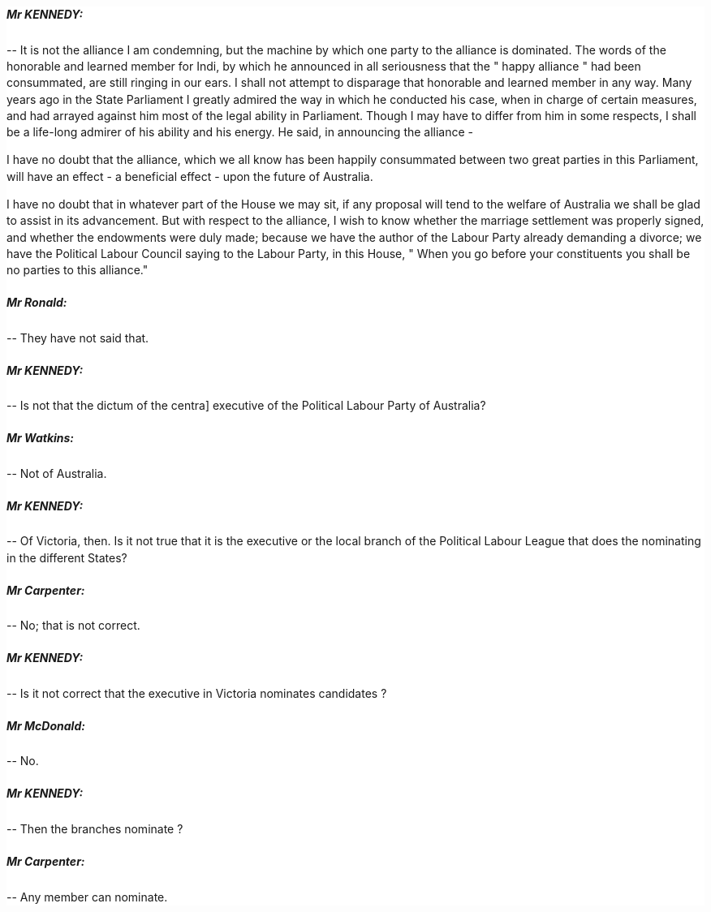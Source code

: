 ##### Mr KENNEDY:

-- It is not the alliance I am condemning, but the machine by which one party to the alliance is dominated. The words of the honorable and learned member for Indi, by which he announced in all seriousness that the " happy alliance " had been consummated, are still ringing in our ears. I shall not attempt to disparage that honorable and learned member in any way. Many years ago in the State Parliament I greatly admired the way in which he conducted his case, when in charge of certain measures, and had arrayed against him most of the legal ability in Parliament. Though I may have to differ from him in some respects, I shall be a life-long admirer of his ability and his energy. He said, in announcing the alliance - 

I have no doubt that the alliance, which we all know has been happily consummated between two great parties in this Parliament, will have an effect - a beneficial effect - upon the future of Australia. 

I have no doubt that in whatever part of the House we may sit, if any proposal will tend to the welfare of Australia we shall be glad to assist in its advancement. But with respect to the alliance, I wish to know whether the marriage settlement was properly signed, and whether the endowments were duly made; because we have the author of the Labour Party already demanding a divorce; we have the Political Labour Council saying to the Labour Party, in this House, " When you go before your constituents you shall be no parties to this alliance." 

##### Mr Ronald:

-- They have not said that. 

##### Mr KENNEDY:

-- Is not that the dictum of the centra] executive of the Political Labour Party of Australia? 

##### Mr Watkins:

-- Not of Australia. 

##### Mr KENNEDY:

-- Of Victoria, then. Is it not true that it is the executive or the local branch of the Political Labour League that does the nominating in the different States? 

##### Mr Carpenter:

-- No; that is not correct. 

##### Mr KENNEDY:

-- Is it not correct that the executive in Victoria nominates candidates ? 

##### Mr McDonald:

-- No. 

##### Mr KENNEDY:

-- Then the branches nominate ? 

##### Mr Carpenter:

-- Any member can nominate. 
